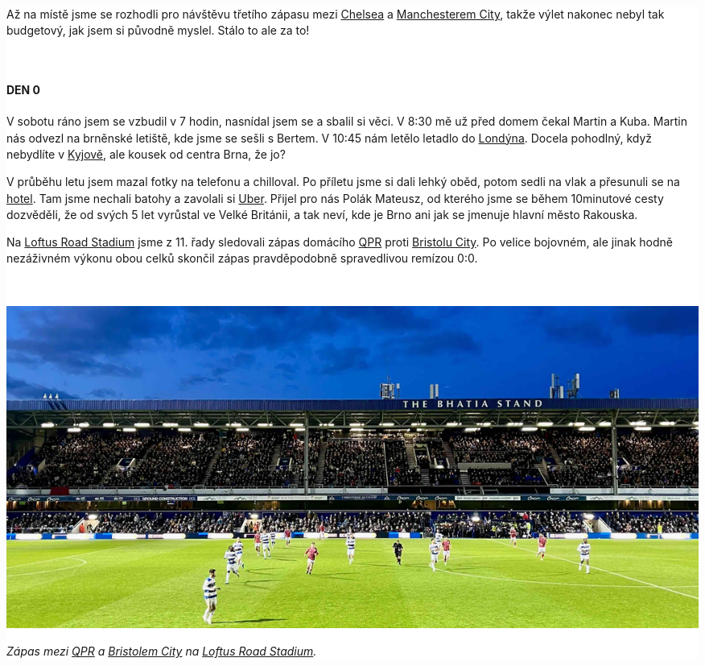 Až na místě jsme se rozhodli pro návštěvu třetího zápasu mezi
[Chelsea](https://cs.wikipedia.org/wiki/Chelsea_FC) a
[Manchesterem City](https://cs.wikipedia.org/wiki/Manchester_City_FC), takže
výlet nakonec nebyl tak budgetový, jak jsem si původně myslel. Stálo to ale za to!

&nbsp;

#### DEN 0

V sobotu ráno jsem se vzbudil v 7 hodin, nasnídal jsem se a sbalil si věci. V 8:30 mě už před domem
čekal Martin a Kuba. Martin nás odvezl na brněnské letiště, kde jsme se sešli s Bertem. V 10:45 nám
letělo letadlo do [Londýna](https://cs.wikipedia.org/wiki/Lond%C3%BDn). Docela pohodlný, když
nebydlíte v [Kyjově](https://cs.wikipedia.org/wiki/Kyjov), ale kousek od centra Brna, že jo?

V průběhu letu jsem mazal fotky na telefonu a chilloval. Po příletu jsme si dali lehký oběd, potom
sedli na vlak a přesunuli se na [hotel](https://www.booking.com/hotel/gb/novotellondonwest.en-gb.html).
Tam jsme nechali batohy a zavolali si [Uber](https://cs.wikipedia.org/wiki/Uber). Přijel pro nás
Polák Mateusz, od kterého jsme se během 10minutové cesty dozvěděli, že od svých 5 let vyrůstal
ve Velké Británii, a tak neví, kde je Brno ani jak se jmenuje hlavní město Rakouska.

Na [Loftus Road Stadium](https://cs.wikipedia.org/wiki/Loftus_Road) jsme z 11. řady sledovali zápas
domácího [QPR](https://cs.wikipedia.org/wiki/Queens_Park_Rangers_FC) proti
[Bristolu City](https://cs.wikipedia.org/wiki/Bristol_City_FC). Po velice bojovném, ale jinak hodně
nezáživném výkonu obou celků skončil zápas pravděpodobně spravedlivou remízou 0:0.

&nbsp;

![Loftus Road Stadium](images/traveling_2023_Londyn_day_0_Loftus_Road_Stadium.jpg)

*Zápas mezi [QPR](https://cs.wikipedia.org/wiki/Queens_Park_Rangers_FC) a
[Bristolem City](https://cs.wikipedia.org/wiki/Bristol_City_FC) na
[Loftus Road Stadium](https://cs.wikipedia.org/wiki/Loftus_Road).*
